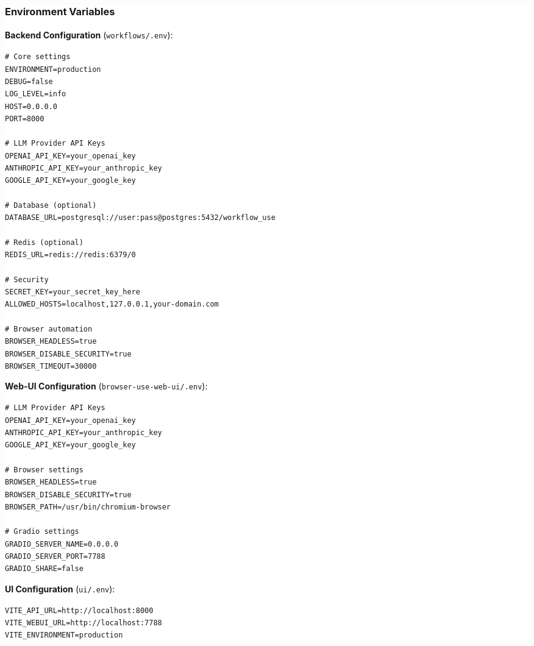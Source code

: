 ### Environment Variables

**Backend Configuration** (`workflows/.env`):
```env
# Core settings
ENVIRONMENT=production
DEBUG=false
LOG_LEVEL=info
HOST=0.0.0.0
PORT=8000

# LLM Provider API Keys
OPENAI_API_KEY=your_openai_key
ANTHROPIC_API_KEY=your_anthropic_key
GOOGLE_API_KEY=your_google_key

# Database (optional)
DATABASE_URL=postgresql://user:pass@postgres:5432/workflow_use

# Redis (optional)
REDIS_URL=redis://redis:6379/0

# Security
SECRET_KEY=your_secret_key_here
ALLOWED_HOSTS=localhost,127.0.0.1,your-domain.com

# Browser automation
BROWSER_HEADLESS=true
BROWSER_DISABLE_SECURITY=true
BROWSER_TIMEOUT=30000
```

**Web-UI Configuration** (`browser-use-web-ui/.env`):
```env
# LLM Provider API Keys
OPENAI_API_KEY=your_openai_key
ANTHROPIC_API_KEY=your_anthropic_key
GOOGLE_API_KEY=your_google_key

# Browser settings
BROWSER_HEADLESS=true
BROWSER_DISABLE_SECURITY=true
BROWSER_PATH=/usr/bin/chromium-browser

# Gradio settings
GRADIO_SERVER_NAME=0.0.0.0
GRADIO_SERVER_PORT=7788
GRADIO_SHARE=false
```

**UI Configuration** (`ui/.env`):
```env
VITE_API_URL=http://localhost:8000
VITE_WEBUI_URL=http://localhost:7788
VITE_ENVIRONMENT=production
```
